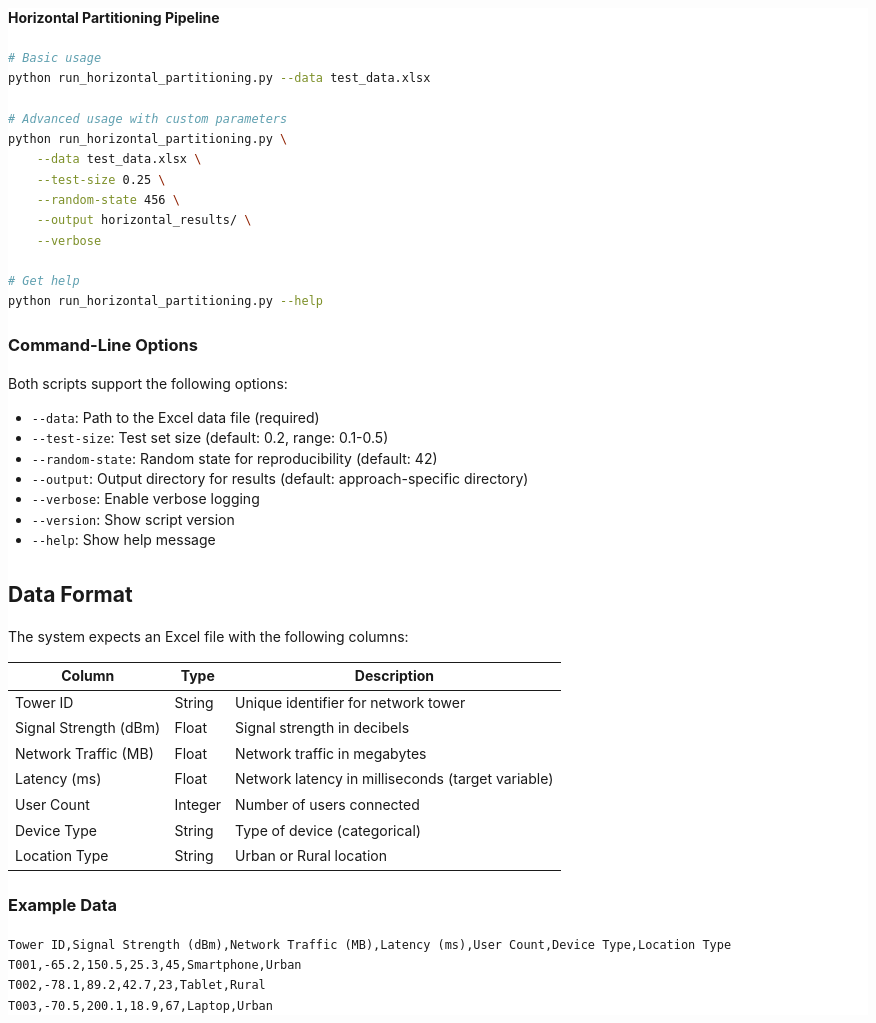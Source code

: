 #### Horizontal Partitioning Pipeline

```bash
# Basic usage
python run_horizontal_partitioning.py --data test_data.xlsx

# Advanced usage with custom parameters
python run_horizontal_partitioning.py \
    --data test_data.xlsx \
    --test-size 0.25 \
    --random-state 456 \
    --output horizontal_results/ \
    --verbose

# Get help
python run_horizontal_partitioning.py --help
```

### Command-Line Options

Both scripts support the following options:

- `--data`: Path to the Excel data file (required)
- `--test-size`: Test set size (default: 0.2, range: 0.1-0.5)
- `--random-state`: Random state for reproducibility (default: 42)
- `--output`: Output directory for results (default: approach-specific directory)
- `--verbose`: Enable verbose logging
- `--version`: Show script version
- `--help`: Show help message

## Data Format

The system expects an Excel file with the following columns:

| Column | Type | Description |
|--------|------|-------------|
| Tower ID | String | Unique identifier for network tower |
| Signal Strength (dBm) | Float | Signal strength in decibels |
| Network Traffic (MB) | Float | Network traffic in megabytes |
| Latency (ms) | Float | Network latency in milliseconds (target variable) |
| User Count | Integer | Number of users connected |
| Device Type | String | Type of device (categorical) |
| Location Type | String | Urban or Rural location |

### Example Data

```csv
Tower ID,Signal Strength (dBm),Network Traffic (MB),Latency (ms),User Count,Device Type,Location Type
T001,-65.2,150.5,25.3,45,Smartphone,Urban
T002,-78.1,89.2,42.7,23,Tablet,Rural
T003,-70.5,200.1,18.9,67,Laptop,Urban
```
